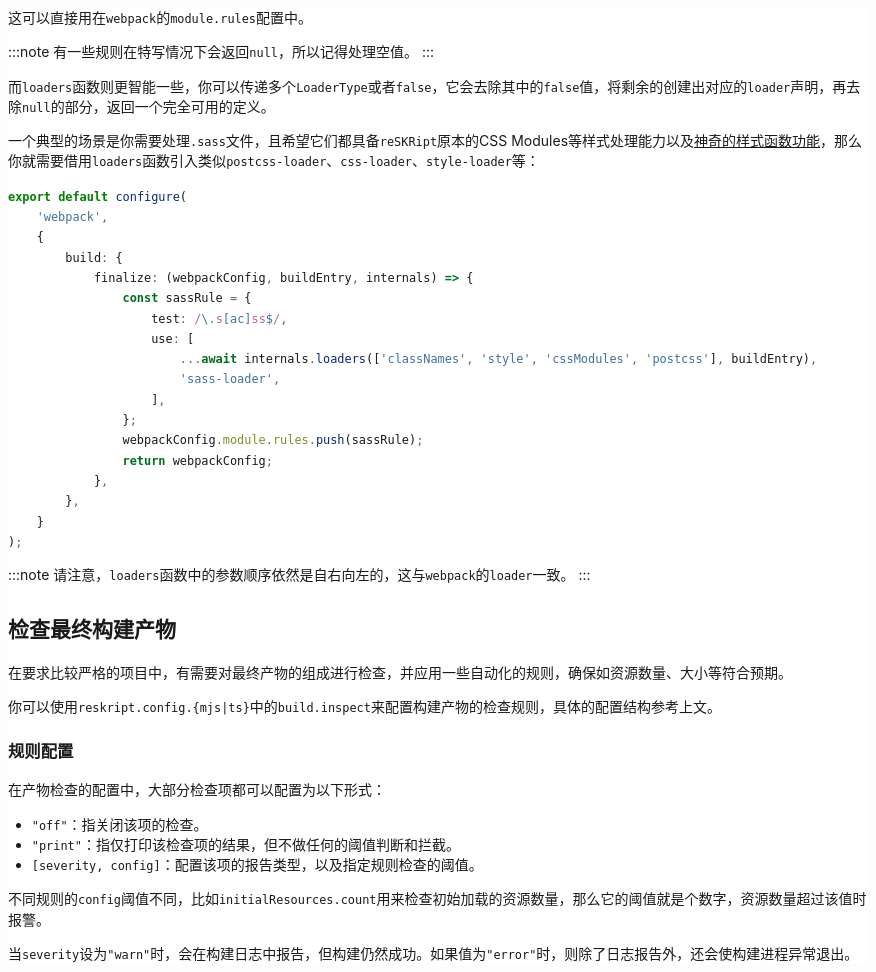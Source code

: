 这可以直接用在`webpack`的`module.rules`配置中。

:::note
有一些规则在特写情况下会返回`null`，所以记得处理空值。
:::

而`loaders`函数则更智能一些，你可以传递多个`LoaderType`或者`false`，它会去除其中的`false`值，将剩余的创建出对应的`loader`声明，再去除`null`的部分，返回一个完全可用的定义。

一个典型的场景是你需要处理`.sass`文件，且希望它们都具备`reSKRipt`原本的CSS Modules等样式处理能力以及[神奇的样式函数功能](../app/style/#了解样式函数)，那么你就需要借用`loaders`函数引入类似`postcss-loader`、`css-loader`、`style-loader`等：

```ts
export default configure(
    'webpack',
    {
        build: {
            finalize: (webpackConfig, buildEntry, internals) => {
                const sassRule = {
                    test: /\.s[ac]ss$/,
                    use: [
                        ...await internals.loaders(['classNames', 'style', 'cssModules', 'postcss'], buildEntry),
                        'sass-loader',
                    ],
                };
                webpackConfig.module.rules.push(sassRule);
                return webpackConfig;
            },
        },
    }
);
```

:::note
请注意，`loaders`函数中的参数顺序依然是自右向左的，这与`webpack`的`loader`一致。
:::

## 检查最终构建产物

在要求比较严格的项目中，有需要对最终产物的组成进行检查，并应用一些自动化的规则，确保如资源数量、大小等符合预期。

你可以使用`reskript.config.{mjs|ts}`中的`build.inspect`来配置构建产物的检查规则，具体的配置结构参考上文。

### 规则配置

在产物检查的配置中，大部分检查项都可以配置为以下形式：

- `"off"`：指关闭该项的检查。
- `"print"`：指仅打印该检查项的结果，但不做任何的阈值判断和拦截。
- `[severity, config]`：配置该项的报告类型，以及指定规则检查的阈值。

不同规则的`config`阈值不同，比如`initialResources.count`用来检查初始加载的资源数量，那么它的阈值就是个数字，资源数量超过该值时报警。

当`severity`设为`"warn"`时，会在构建日志中报告，但构建仍然成功。如果值为`"error"`时，则除了日志报告外，还会使构建进程异常退出。
